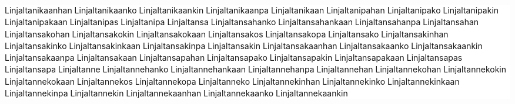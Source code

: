Linjaltanikaanhan
Linjaltanikaanko
Linjaltanikaankin
Linjaltanikaanpa
Linjaltanikaan
Linjaltanipahan
Linjaltanipako
Linjaltanipakin
Linjaltanipakaan
Linjaltanipas
Linjaltanipa
Linjaltansa
Linjaltansahanko
Linjaltansahankaan
Linjaltansahanpa
Linjaltansahan
Linjaltansakohan
Linjaltansakokin
Linjaltansakokaan
Linjaltansakos
Linjaltansakopa
Linjaltansako
Linjaltansakinhan
Linjaltansakinko
Linjaltansakinkaan
Linjaltansakinpa
Linjaltansakin
Linjaltansakaanhan
Linjaltansakaanko
Linjaltansakaankin
Linjaltansakaanpa
Linjaltansakaan
Linjaltansapahan
Linjaltansapako
Linjaltansapakin
Linjaltansapakaan
Linjaltansapas
Linjaltansapa
Linjaltanne
Linjaltannehanko
Linjaltannehankaan
Linjaltannehanpa
Linjaltannehan
Linjaltannekohan
Linjaltannekokin
Linjaltannekokaan
Linjaltannekos
Linjaltannekopa
Linjaltanneko
Linjaltannekinhan
Linjaltannekinko
Linjaltannekinkaan
Linjaltannekinpa
Linjaltannekin
Linjaltannekaanhan
Linjaltannekaanko
Linjaltannekaankin

